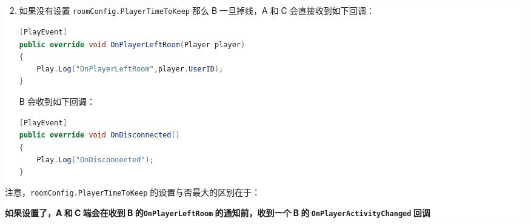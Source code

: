 2. 如果没有设置 `roomConfig.PlayerTimeToKeep` 那么 B 一旦掉线，A 和 C 会直接收到如下回调：

    ```cs
    [PlayEvent]
    public override void OnPlayerLeftRoom(Player player)
    {
        Play.Log("OnPlayerLeftRoom",player.UserID);
    }
    ```

    B 会收到如下回调：

    ```cs
    [PlayEvent]
    public override void OnDisconnected()
    {
        Play.Log("OnDisconnected");
    }
    ```

注意，`roomConfig.PlayerTimeToKeep` 的设置与否最大的区别在于：

**如果设置了，A 和 C 端会在收到 B 的`OnPlayerLeftRoom` 的通知前，收到一个 B 的 `OnPlayerActivityChanged` 回调**